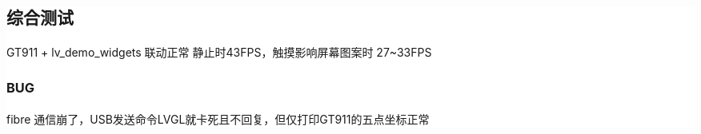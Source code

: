 ## 综合测试

GT911 + lv_demo_widgets 联动正常 静止时43FPS，触摸影响屏幕图案时 27~33FPS

### BUG

fibre 通信崩了，USB发送命令LVGL就卡死且不回复，但仅打印GT911的五点坐标正常